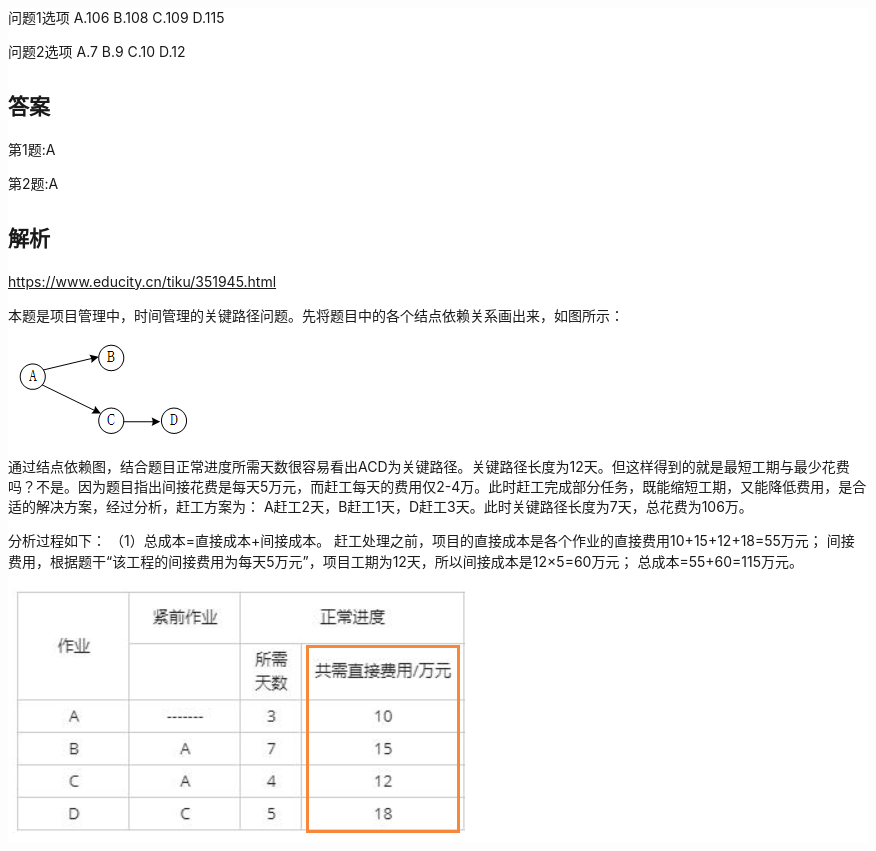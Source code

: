  

问题1选项
A.106
B.108
C.109
D.115

问题2选项
A.7
B.9
C.10
D.12

## 答案

第1题:A

第2题:A

## 解析

https://www.educity.cn/tiku/351945.html

本题是项目管理中，时间管理的关键路径问题。先将题目中的各个结点依赖关系画出来，如图所示：

![img](项目管理.assets/c4580d597e024cd1b8b06d663436cfad_.png)    



通过结点依赖图，结合题目正常进度所需天数很容易看出ACD为关键路径。关键路径长度为12天。但这样得到的就是最短工期与最少花费吗？不是。因为题目指出间接花费是每天5万元，而赶工每天的费用仅2-4万。此时赶工完成部分任务，既能缩短工期，又能降低费用，是合适的解决方案，经过分析，赶工方案为：
A赶工2天，B赶工1天，D赶工3天。此时关键路径长度为7天，总花费为106万。

分析过程如下：
（1）总成本=直接成本+间接成本。
赶工处理之前，项目的直接成本是各个作业的直接费用10+15+12+18=55万元；
间接费用，根据题干“该工程的间接费用为每天5万元”，项目工期为12天，所以间接成本是12×5=60万元；
总成本=55+60=115万元。

![img](项目管理.assets/AmaPdTYSH1.png)
